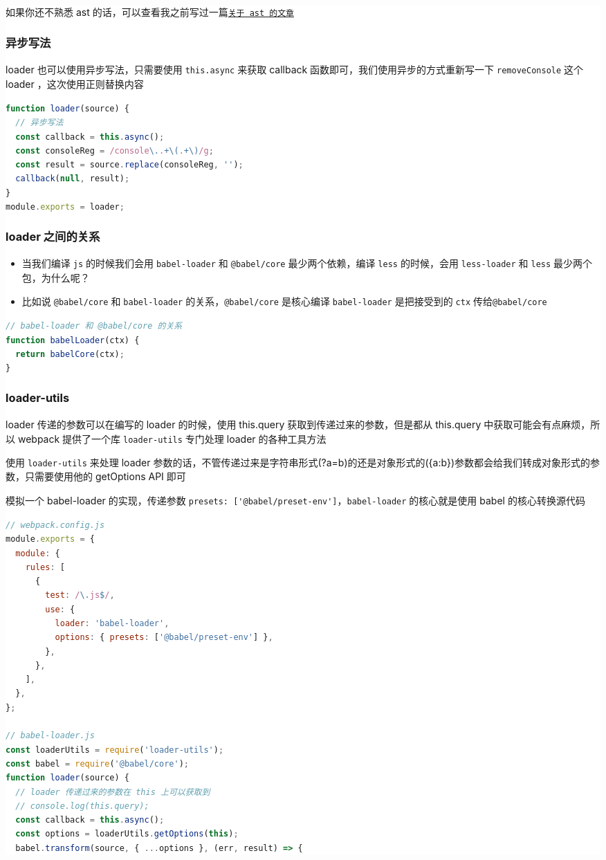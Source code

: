 如果你还不熟悉 ast 的话，可以查看我之前写过一篇[`关于 ast 的文章`](https://chengyuming.cn/views/webpack/AST.html)

### 异步写法

loader 也可以使用异步写法，只需要使用 `this.async` 来获取 callback 函数即可，我们使用异步的方式重新写一下 `removeConsole` 这个 loader ，这次使用正则替换内容

```js
function loader(source) {
  // 异步写法
  const callback = this.async();
  const consoleReg = /console\..+\(.+\)/g;
  const result = source.replace(consoleReg, '');
  callback(null, result);
}
module.exports = loader;
```

### loader 之间的关系

* 当我们编译 `js` 的时候我们会用 `babel-loader` 和 `@babel/core` 最少两个依赖，编译 `less` 的时候，会用 `less-loader` 和 `less` 最少两个包，为什么呢？

* 比如说 `@babel/core` 和 `babel-loader` 的关系，`@babel/core` 是核心编译 `babel-loader` 是把接受到的 `ctx` 传给`@babel/core`

```js
// babel-loader 和 @babel/core 的关系
function babelLoader(ctx) {
  return babelCore(ctx);
}
```

### loader-utils

loader 传递的参数可以在编写的 loader 的时候，使用 this.query 获取到传递过来的参数，但是都从 this.query 中获取可能会有点麻烦，所以 webpack 提供了一个库 `loader-utils` 专门处理 loader 的各种工具方法

使用 `loader-utils` 来处理 loader 参数的话，不管传递过来是字符串形式(?a=b)的还是对象形式的({a:b})参数都会给我们转成对象形式的参数，只需要使用他的 getOptions API 即可

模拟一个 babel-loader 的实现，传递参数 `presets: ['@babel/preset-env']`，`babel-loader` 的核心就是使用 babel 的核心转换源代码

```js
// webpack.config.js
module.exports = {
  module: {
    rules: [
      {
        test: /\.js$/,
        use: {
          loader: 'babel-loader',
          options: { presets: ['@babel/preset-env'] },
        },
      },
    ],
  },
};

// babel-loader.js
const loaderUtils = require('loader-utils');
const babel = require('@babel/core');
function loader(source) {
  // loader 传递过来的参数在 this 上可以获取到
  // console.log(this.query);
  const callback = this.async();
  const options = loaderUtils.getOptions(this);
  babel.transform(source, { ...options }, (err, result) => {
```